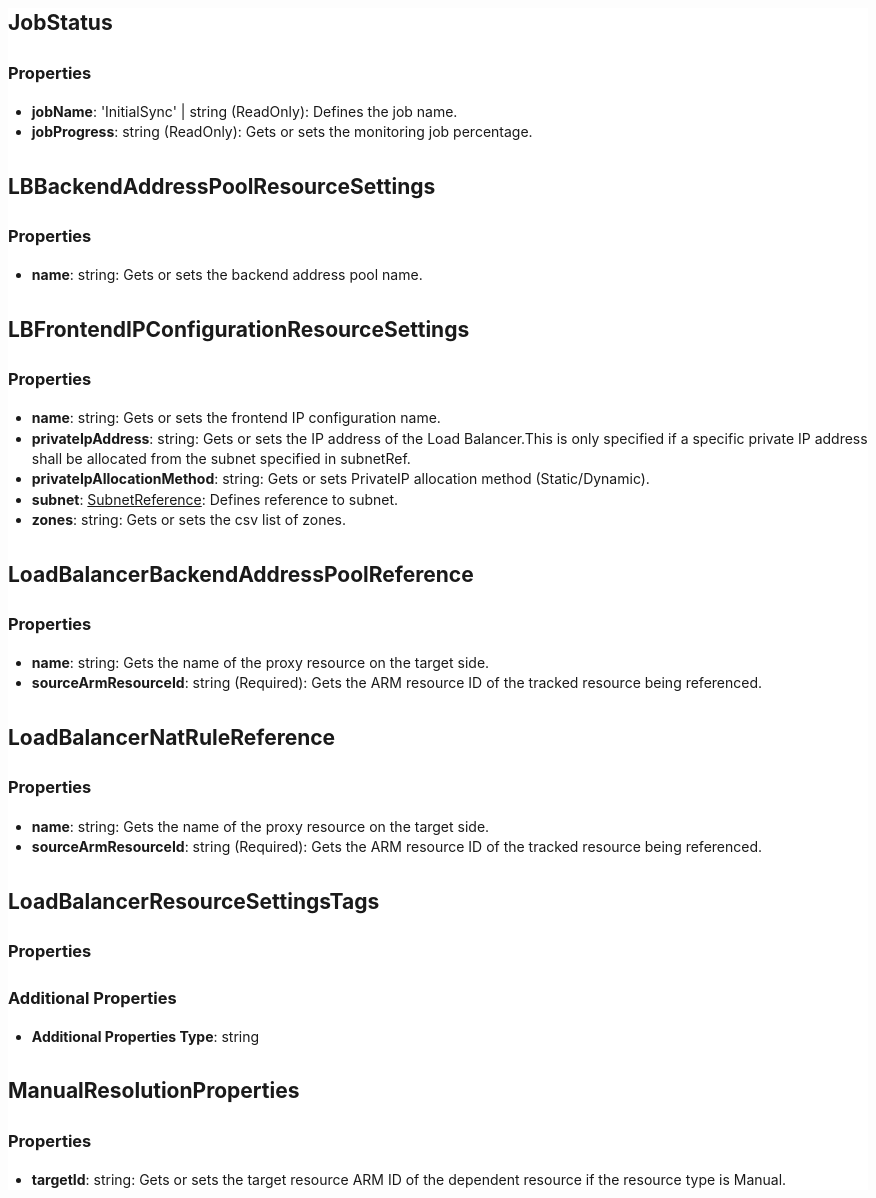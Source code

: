 ## JobStatus
### Properties
* **jobName**: 'InitialSync' | string (ReadOnly): Defines the job name.
* **jobProgress**: string (ReadOnly): Gets or sets the monitoring job percentage.

## LBBackendAddressPoolResourceSettings
### Properties
* **name**: string: Gets or sets the backend address pool name.

## LBFrontendIPConfigurationResourceSettings
### Properties
* **name**: string: Gets or sets the frontend IP configuration name.
* **privateIpAddress**: string: Gets or sets the IP address of the Load Balancer.This is only specified if a specific
private IP address shall be allocated from the subnet specified in subnetRef.
* **privateIpAllocationMethod**: string: Gets or sets PrivateIP allocation method (Static/Dynamic).
* **subnet**: [SubnetReference](#subnetreference): Defines reference to subnet.
* **zones**: string: Gets or sets the csv list of zones.

## LoadBalancerBackendAddressPoolReference
### Properties
* **name**: string: Gets the name of the proxy resource on the target side.
* **sourceArmResourceId**: string (Required): Gets the ARM resource ID of the tracked resource being referenced.

## LoadBalancerNatRuleReference
### Properties
* **name**: string: Gets the name of the proxy resource on the target side.
* **sourceArmResourceId**: string (Required): Gets the ARM resource ID of the tracked resource being referenced.

## LoadBalancerResourceSettingsTags
### Properties
### Additional Properties
* **Additional Properties Type**: string

## ManualResolutionProperties
### Properties
* **targetId**: string: Gets or sets the target resource ARM ID of the dependent resource if the resource type is Manual.
